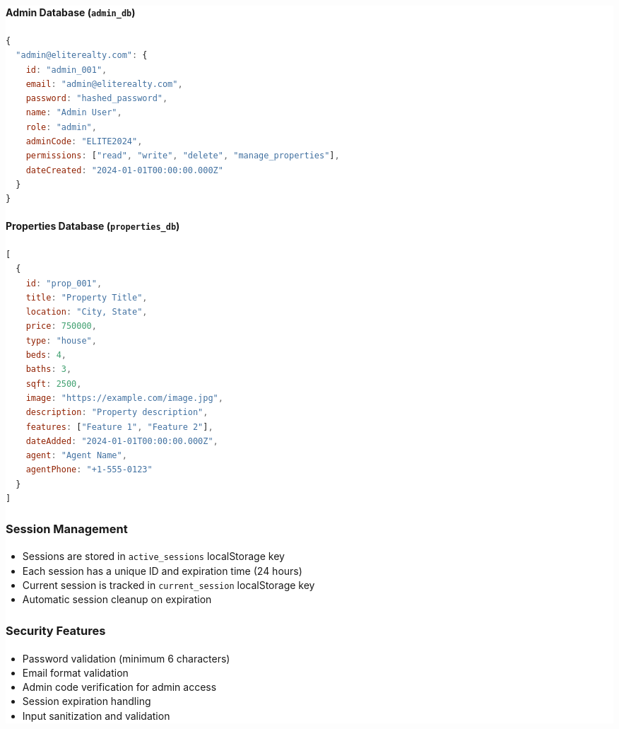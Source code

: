 #### Admin Database (`admin_db`)
```javascript
{
  "admin@eliterealty.com": {
    id: "admin_001",
    email: "admin@eliterealty.com",
    password: "hashed_password",
    name: "Admin User",
    role: "admin",
    adminCode: "ELITE2024",
    permissions: ["read", "write", "delete", "manage_properties"],
    dateCreated: "2024-01-01T00:00:00.000Z"
  }
}
```

#### Properties Database (`properties_db`)
```javascript
[
  {
    id: "prop_001",
    title: "Property Title",
    location: "City, State",
    price: 750000,
    type: "house",
    beds: 4,
    baths: 3,
    sqft: 2500,
    image: "https://example.com/image.jpg",
    description: "Property description",
    features: ["Feature 1", "Feature 2"],
    dateAdded: "2024-01-01T00:00:00.000Z",
    agent: "Agent Name",
    agentPhone: "+1-555-0123"
  }
]
```

### Session Management
- Sessions are stored in `active_sessions` localStorage key
- Each session has a unique ID and expiration time (24 hours)
- Current session is tracked in `current_session` localStorage key
- Automatic session cleanup on expiration

### Security Features
- Password validation (minimum 6 characters)
- Email format validation
- Admin code verification for admin access
- Session expiration handling
- Input sanitization and validation
